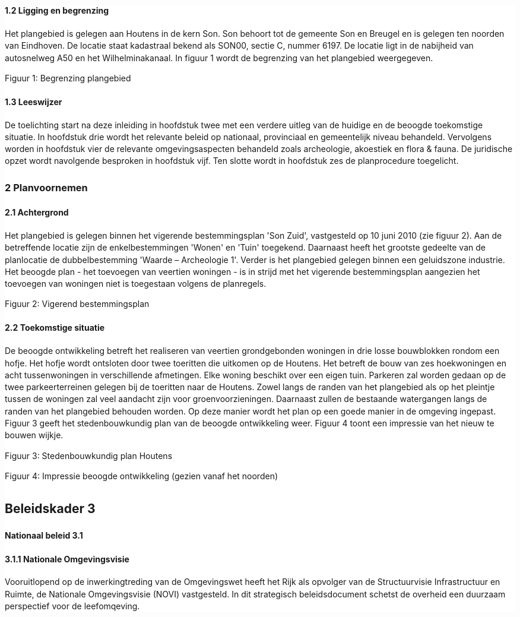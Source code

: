 #### 1.2 Ligging en begrenzing

Het plangebied is gelegen aan Houtens in de kern Son. Son behoort tot de gemeente Son en Breugel en is gelegen ten noorden van Eindhoven. De locatie staat kadastraal bekend als SON00, sectie C, nummer 6197. De locatie ligt in de nabijheid van autosnelweg A50 en het Wilhelminakanaal. In figuur 1 wordt de begrenzing van het plangebied weergegeven.

Figuur 1: Begrenzing plangebied

#### 1.3 Leeswijzer

De toelichting start na deze inleiding in hoofdstuk twee met een verdere uitleg van de huidige en de beoogde toekomstige situatie. In hoofdstuk drie wordt het relevante beleid op nationaal, provinciaal en gemeentelijk niveau behandeld. Vervolgens worden in hoofdstuk vier de relevante omgevingsaspecten behandeld zoals archeologie, akoestiek en flora & fauna. De juridische opzet wordt navolgende besproken in hoofdstuk vijf. Ten slotte wordt in hoofdstuk zes de planprocedure toegelicht.

### 2 Planvoornemen

#### 2.1 Achtergrond

Het plangebied is gelegen binnen het vigerende bestemmingsplan 'Son Zuid', vastgesteld op 10 juni 2010 (zie figuur 2). Aan de betreffende locatie zijn de enkelbestemmingen 'Wonen' en 'Tuin' toegekend. Daarnaast heeft het grootste gedeelte van de planlocatie de dubbelbestemming 'Waarde – Archeologie 1'. Verder is het plangebied gelegen binnen een geluidszone industrie. Het beoogde plan - het toevoegen van veertien woningen - is in strijd met het vigerende bestemmingsplan aangezien het toevoegen van woningen niet is toegestaan volgens de planregels.

Figuur 2: Vigerend bestemmingsplan

#### 2.2 Toekomstige situatie

De beoogde ontwikkeling betreft het realiseren van veertien grondgebonden woningen in drie losse bouwblokken rondom een hofje. Het hofje wordt ontsloten door twee toeritten die uitkomen op de Houtens. Het betreft de bouw van zes hoekwoningen en acht tussenwoningen in verschillende afmetingen. Elke woning beschikt over een eigen tuin. Parkeren zal worden gedaan op de twee parkeerterreinen gelegen bij de toeritten naar de Houtens. Zowel langs de randen van het plangebied als op het pleintje tussen de woningen zal veel aandacht zijn voor groenvoorzieningen. Daarnaast zullen de bestaande watergangen langs de randen van het plangebied behouden worden. Op deze manier wordt het plan op een goede manier in de omgeving ingepast. Figuur 3 geeft het stedenbouwkundig plan van de beoogde ontwikkeling weer. Figuur 4 toont een impressie van het nieuw te bouwen wijkje.

Figuur 3: Stedenbouwkundig plan Houtens

Figuur 4: Impressie beoogde ontwikkeling (gezien vanaf het noorden)

## Beleidskader 3

#### Nationaal beleid 3.1

#### 3.1.1 Nationale Omgevingsvisie

Vooruitlopend op de inwerkingtreding van de Omgevingswet heeft het Rijk als opvolger van de Structuurvisie Infrastructuur en Ruimte, de Nationale Omgevingsvisie (NOVI) vastgesteld. In dit strategisch beleidsdocument schetst de overheid een duurzaam perspectief voor de leefomqeving.
